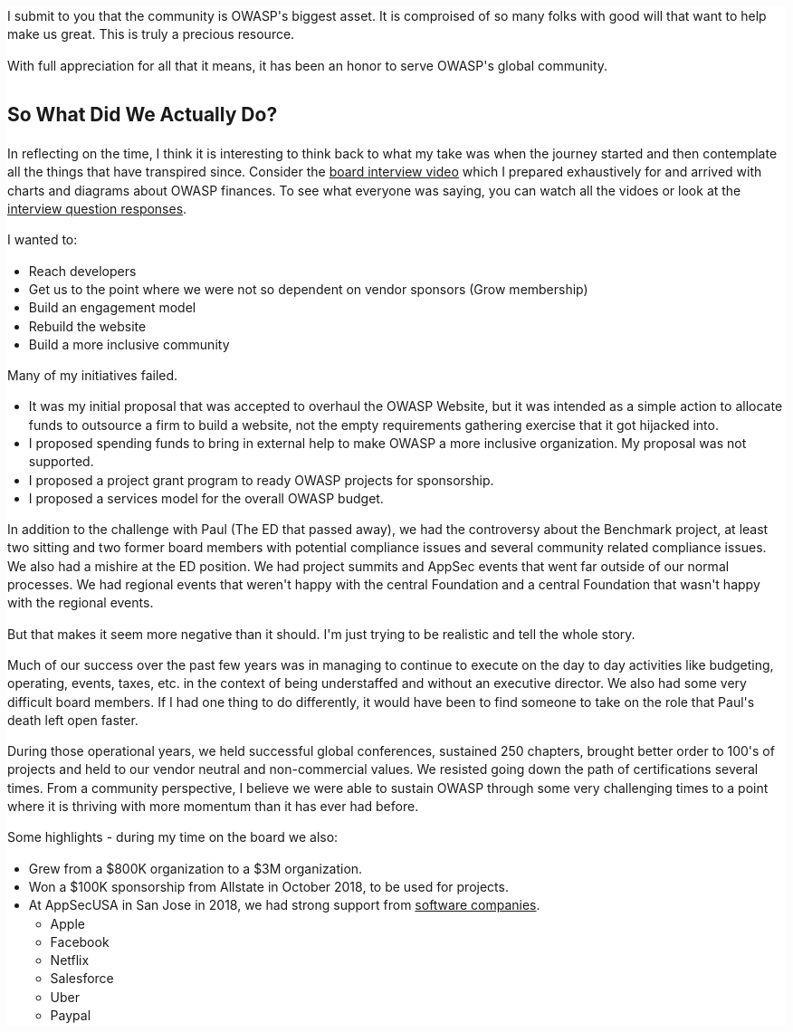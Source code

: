 I submit to you that the community is OWASP's biggest asset.  It is comproised of so many folks with good will that want to help make us great.  This is truly a precious resource.

With full appreciation for all that it means, it has been an honor to serve OWASP's global community.

## So What Did We Actually Do?

In reflecting on the time, I think it is interesting to think back to what my take was when the journey started and then contemplate all the things that have transpired since.  Consider the [board interview video](http://youtu.be/Ibze2gzv8Gs) which I prepared exhaustively for and arrived with charts and diagrams about OWASP finances.  To see what everyone was saying, you can watch all the vidoes or look at the [interview question responses](https://docs.google.com/a/owasp.org/spreadsheets/d/1zZvfuC_G5WzHF3TrgePFMj_r_r61ftvHIOKMplBMijQ/edit#gid=0).

I wanted to: 
* Reach developers
* Get us to the point where we were not so dependent on vendor sponsors (Grow membership)
* Build an engagement model
* Rebuild the website
* Build a more inclusive community

Many of my initiatives failed.
* It was my initial proposal that was accepted to overhaul the OWASP Website, but it was intended as a simple action to allocate funds to outsource a firm to build a website, not the empty requirements gathering exercise that it got hijacked into.
* I proposed spending funds to bring in external help to make OWASP a more inclusive organization.  My proposal was not supported.
* I proposed a project grant program to ready OWASP projects for sponsorship.
* I proposed a services model for the overall OWASP budget.

In addition to the challenge with Paul (The ED that passed away), we had the controversy about the Benchmark project, at least two sitting and two former board members with potential compliance issues and several community related compliance issues.  We also had a mishire at the ED position.  We had project summits and AppSec events that went far outside of our normal processes.  We had regional events that weren't happy with the central Foundation and a central Foundation that wasn't happy with the regional events.

But that makes it seem more negative than it should.  I'm just trying to be realistic and tell the whole story.  

Much of our success over the past few years was in managing to continue to execute on the day to day activities like budgeting, operating, events, taxes, etc. in the context of being understaffed and without an executive director.  We also had some very difficult board members.  If I had one thing to do differently, it would have been to find someone to take on the role that Paul's death left open faster.

During those operational years, we held successful global conferences, sustained 250 chapters, brought better order to 100's of projects and held to our vendor neutral and non-commercial values.  We resisted going down the path of certifications several times.  From a community perspective, I believe we were able to sustain OWASP through some very challenging times to a point where it is thriving with more momentum than it has ever had before.

Some highlights - during my time on the board we also: 
* Grew from a $800K organization to a $3M organization.
* Won a $100K sponsorship from Allstate in October 2018, to be used for projects.
* At AppSecUSA in San Jose in 2018, we had strong support from [software companies](https://2018.appsecusa.org/sponsors/).
    * Apple
    * Facebook
    * Netflix
    * Salesforce
    * Uber
    * Paypal
